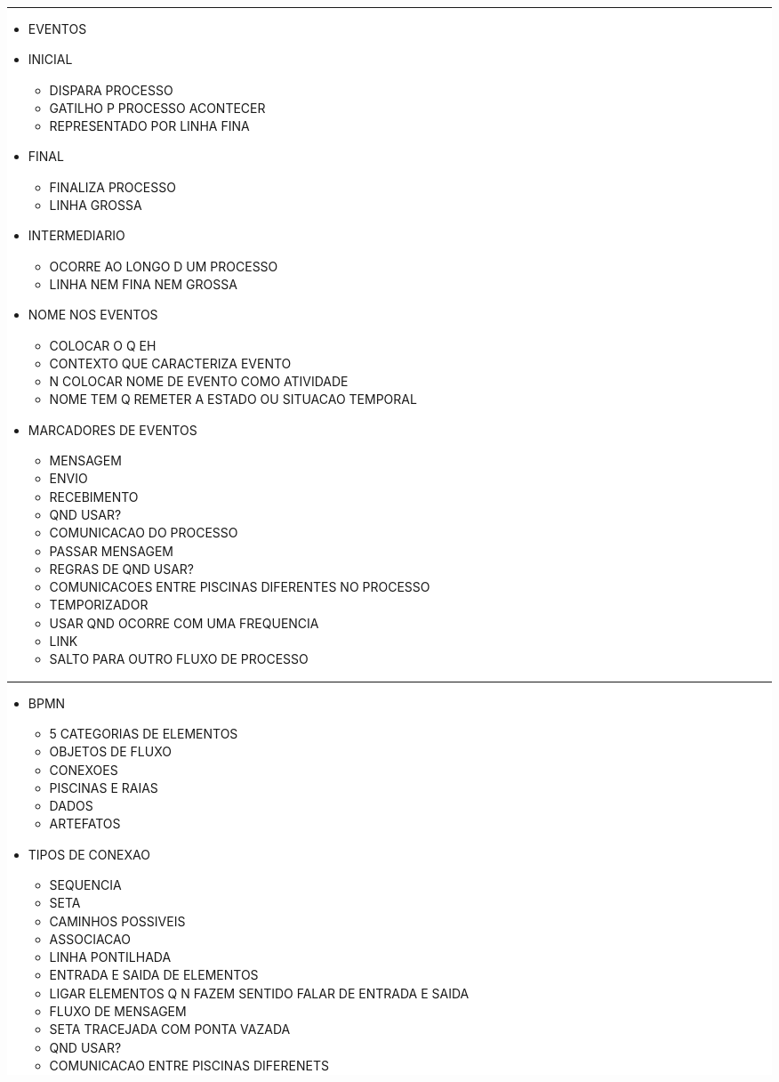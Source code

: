 
***

* EVENTOS

* INICIAL
    * DISPARA PROCESSO
    * GATILHO P PROCESSO ACONTECER
    * REPRESENTADO POR LINHA FINA

* FINAL
    * FINALIZA PROCESSO
    * LINHA GROSSA

* INTERMEDIARIO
    * OCORRE AO LONGO D UM PROCESSO
    * LINHA NEM FINA NEM GROSSA

* NOME NOS EVENTOS
    * COLOCAR O Q EH
    * CONTEXTO QUE CARACTERIZA EVENTO
    * N COLOCAR NOME DE EVENTO COMO ATIVIDADE
    * NOME TEM Q REMETER A ESTADO OU SITUACAO TEMPORAL

* MARCADORES DE EVENTOS
    * MENSAGEM
    * ENVIO
    * RECEBIMENTO
    * QND USAR?
    * COMUNICACAO DO PROCESSO
    * PASSAR MENSAGEM
    * REGRAS DE QND USAR?
    * COMUNICACOES ENTRE PISCINAS DIFERENTES NO PROCESSO
    * TEMPORIZADOR
    * USAR QND OCORRE COM UMA FREQUENCIA
    * LINK
    * SALTO PARA OUTRO FLUXO DE PROCESSO

***

* BPMN
    * 5 CATEGORIAS DE ELEMENTOS
    * OBJETOS DE FLUXO
    * CONEXOES
    * PISCINAS E RAIAS
    * DADOS
    * ARTEFATOS

* TIPOS DE CONEXAO
    * SEQUENCIA
    * SETA
    * CAMINHOS POSSIVEIS
    * ASSOCIACAO
    * LINHA PONTILHADA
    * ENTRADA E SAIDA DE ELEMENTOS
    * LIGAR ELEMENTOS Q N FAZEM SENTIDO FALAR DE ENTRADA E SAIDA
    * FLUXO DE MENSAGEM
    * SETA TRACEJADA COM PONTA VAZADA
    * QND USAR?
    * COMUNICACAO ENTRE PISCINAS DIFERENETS
